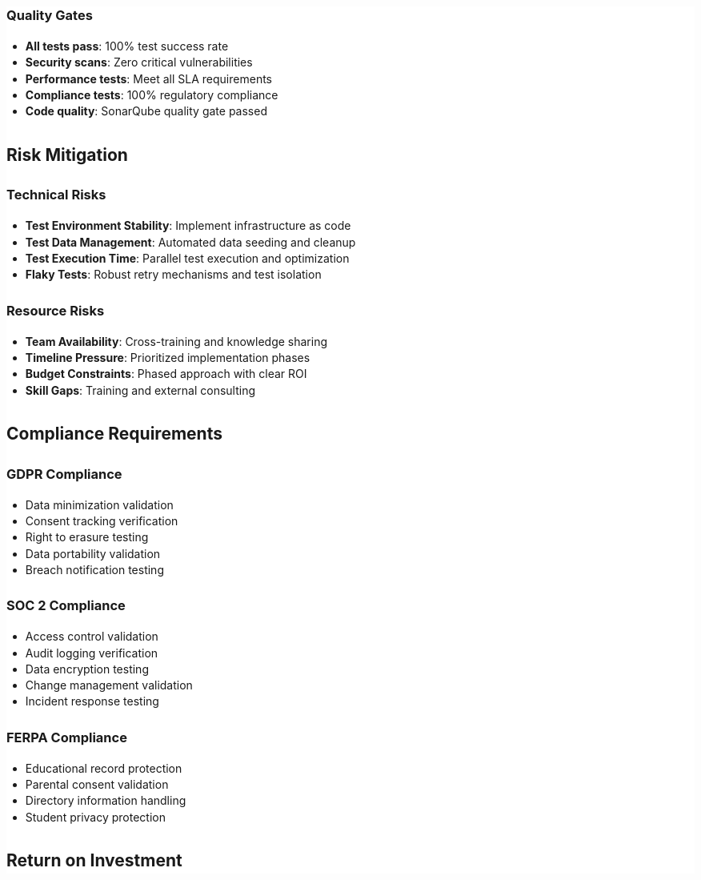### Quality Gates

- **All tests pass**: 100% test success rate
- **Security scans**: Zero critical vulnerabilities
- **Performance tests**: Meet all SLA requirements
- **Compliance tests**: 100% regulatory compliance
- **Code quality**: SonarQube quality gate passed

## Risk Mitigation

### Technical Risks

- **Test Environment Stability**: Implement infrastructure as code
- **Test Data Management**: Automated data seeding and cleanup
- **Test Execution Time**: Parallel test execution and optimization
- **Flaky Tests**: Robust retry mechanisms and test isolation

### Resource Risks

- **Team Availability**: Cross-training and knowledge sharing
- **Timeline Pressure**: Prioritized implementation phases
- **Budget Constraints**: Phased approach with clear ROI
- **Skill Gaps**: Training and external consulting

## Compliance Requirements

### GDPR Compliance

- Data minimization validation
- Consent tracking verification
- Right to erasure testing
- Data portability validation
- Breach notification testing

### SOC 2 Compliance

- Access control validation
- Audit logging verification
- Data encryption testing
- Change management validation
- Incident response testing

### FERPA Compliance

- Educational record protection
- Parental consent validation
- Directory information handling
- Student privacy protection

## Return on Investment
